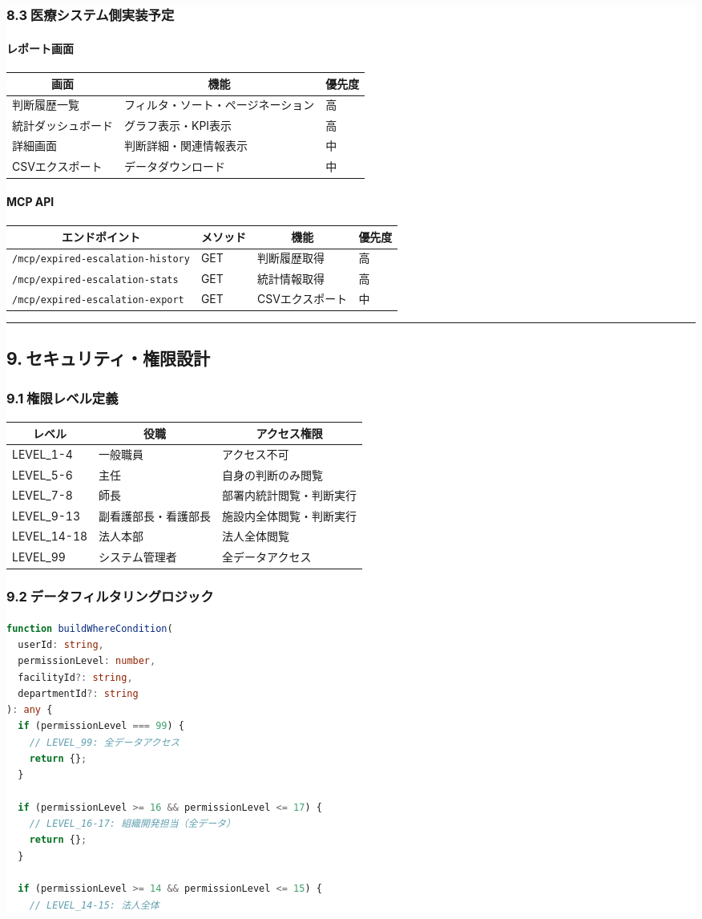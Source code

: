 ### 8.3 医療システム側実装予定

#### レポート画面

| 画面 | 機能 | 優先度 |
|------|------|--------|
| 判断履歴一覧 | フィルタ・ソート・ページネーション | 高 |
| 統計ダッシュボード | グラフ表示・KPI表示 | 高 |
| 詳細画面 | 判断詳細・関連情報表示 | 中 |
| CSVエクスポート | データダウンロード | 中 |

#### MCP API

| エンドポイント | メソッド | 機能 | 優先度 |
|--------------|---------|------|--------|
| `/mcp/expired-escalation-history` | GET | 判断履歴取得 | 高 |
| `/mcp/expired-escalation-stats` | GET | 統計情報取得 | 高 |
| `/mcp/expired-escalation-export` | GET | CSVエクスポート | 中 |

---

## 9. セキュリティ・権限設計

### 9.1 権限レベル定義

| レベル | 役職 | アクセス権限 |
|-------|------|------------|
| LEVEL_1-4 | 一般職員 | アクセス不可 |
| LEVEL_5-6 | 主任 | 自身の判断のみ閲覧 |
| LEVEL_7-8 | 師長 | 部署内統計閲覧・判断実行 |
| LEVEL_9-13 | 副看護部長・看護部長 | 施設内全体閲覧・判断実行 |
| LEVEL_14-18 | 法人本部 | 法人全体閲覧 |
| LEVEL_99 | システム管理者 | 全データアクセス |

### 9.2 データフィルタリングロジック

```typescript
function buildWhereCondition(
  userId: string,
  permissionLevel: number,
  facilityId?: string,
  departmentId?: string
): any {
  if (permissionLevel === 99) {
    // LEVEL_99: 全データアクセス
    return {};
  }

  if (permissionLevel >= 16 && permissionLevel <= 17) {
    // LEVEL_16-17: 組織開発担当（全データ）
    return {};
  }

  if (permissionLevel >= 14 && permissionLevel <= 15) {
    // LEVEL_14-15: 法人全体
```